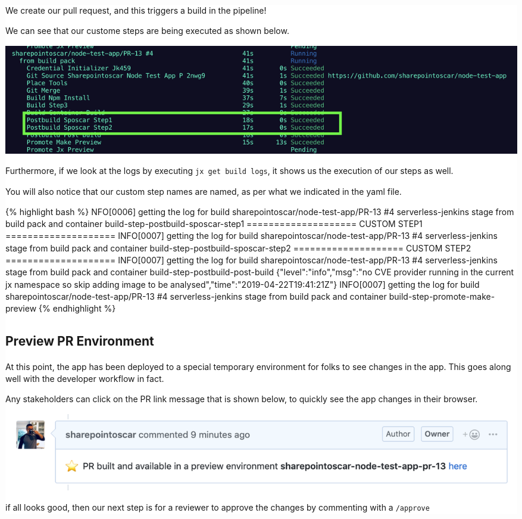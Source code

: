 We create our pull request, and this triggers a build in the pipeline!

We can see that our custome steps are being executed as shown below.

![Activities Log](/img/appactivities.png)

Furthermore, if we look at the logs by executing `jx get build logs`, it shows us the execution of our steps as well.

You will also notice that our custom step names are named, as per what we indicated in the yaml file.

{% highlight bash %}
NFO[0006] getting the log for build sharepointoscar/node-test-app/PR-13 #4 serverless-jenkins stage from build pack and container build-step-postbuild-sposcar-step1 
====================  CUSTOM STEP1 ====================
INFO[0007] getting the log for build sharepointoscar/node-test-app/PR-13 #4 serverless-jenkins stage from build pack and container build-step-postbuild-sposcar-step2 
====================  CUSTOM STEP2 ====================
INFO[0007] getting the log for build sharepointoscar/node-test-app/PR-13 #4 serverless-jenkins stage from build pack and container build-step-postbuild-post-build 
{"level":"info","msg":"no CVE provider running in the current jx namespace so skip adding image to be analysed","time":"2019-04-22T19:41:21Z"}
INFO[0007] getting the log for build sharepointoscar/node-test-app/PR-13 #4 serverless-jenkins stage from build pack and container build-step-promote-make-preview 
{% endhighlight  %}

## Preview PR Environment
At this point, the app has been deployed to a special temporary environment for folks to see changes in the app.  This goes along well with the developer workflow in fact.

Any stakeholders can click on the PR link message that is shown below, to quickly see the app changes in their browser.

![PR Environment](/img/app_pr.png)

if all looks good, then our next step is for a reviewer to approve the changes by commenting with a `/approve`
